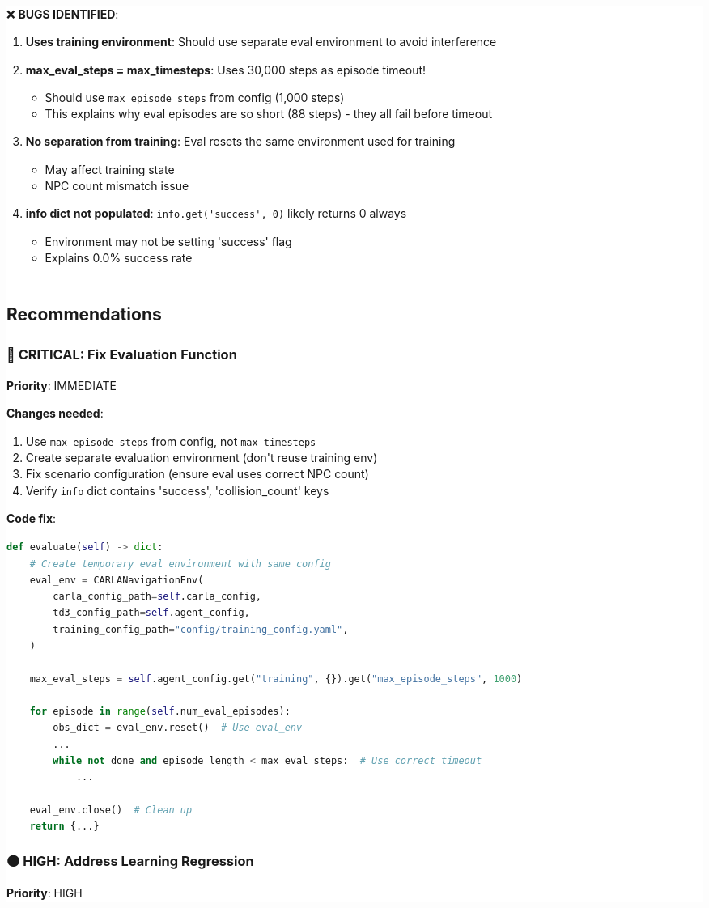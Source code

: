 ❌ **BUGS IDENTIFIED**:

1. **Uses training environment**: Should use separate eval environment to avoid interference
2. **max_eval_steps = max_timesteps**: Uses 30,000 steps as episode timeout!
   - Should use `max_episode_steps` from config (1,000 steps)
   - This explains why eval episodes are so short (88 steps) - they all fail before timeout

3. **No separation from training**: Eval resets the same environment used for training
   - May affect training state
   - NPC count mismatch issue

4. **info dict not populated**: `info.get('success', 0)` likely returns 0 always
   - Environment may not be setting 'success' flag
   - Explains 0.0% success rate

---

## Recommendations

### 🔴 **CRITICAL: Fix Evaluation Function**

**Priority**: IMMEDIATE

**Changes needed**:
1. Use `max_episode_steps` from config, not `max_timesteps`
2. Create separate evaluation environment (don't reuse training env)
3. Fix scenario configuration (ensure eval uses correct NPC count)
4. Verify `info` dict contains 'success', 'collision_count' keys

**Code fix**:
```python
def evaluate(self) -> dict:
    # Create temporary eval environment with same config
    eval_env = CARLANavigationEnv(
        carla_config_path=self.carla_config,
        td3_config_path=self.agent_config,
        training_config_path="config/training_config.yaml",
    )
    
    max_eval_steps = self.agent_config.get("training", {}).get("max_episode_steps", 1000)
    
    for episode in range(self.num_eval_episodes):
        obs_dict = eval_env.reset()  # Use eval_env
        ...
        while not done and episode_length < max_eval_steps:  # Use correct timeout
            ...
    
    eval_env.close()  # Clean up
    return {...}
```

### 🟠 **HIGH: Address Learning Regression**

**Priority**: HIGH
